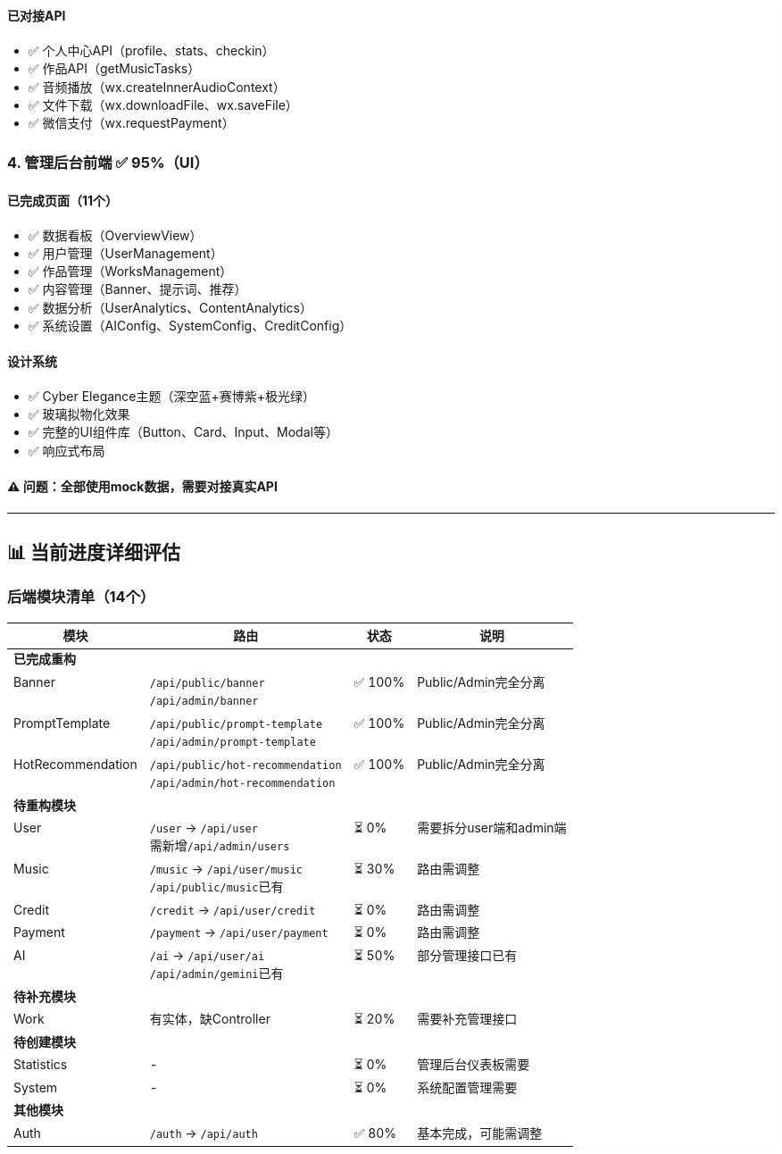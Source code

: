 #### 已对接API
- ✅ 个人中心API（profile、stats、checkin）
- ✅ 作品API（getMusicTasks）
- ✅ 音频播放（wx.createInnerAudioContext）
- ✅ 文件下载（wx.downloadFile、wx.saveFile）
- ✅ 微信支付（wx.requestPayment）

### 4. 管理后台前端 ✅ 95%（UI）

#### 已完成页面（11个）
- ✅ 数据看板（OverviewView）
- ✅ 用户管理（UserManagement）
- ✅ 作品管理（WorksManagement）
- ✅ 内容管理（Banner、提示词、推荐）
- ✅ 数据分析（UserAnalytics、ContentAnalytics）
- ✅ 系统设置（AIConfig、SystemConfig、CreditConfig）

#### 设计系统
- ✅ Cyber Elegance主题（深空蓝+赛博紫+极光绿）
- ✅ 玻璃拟物化效果
- ✅ 完整的UI组件库（Button、Card、Input、Modal等）
- ✅ 响应式布局

#### ⚠️ 问题：全部使用mock数据，需要对接真实API

---

## 📊 当前进度详细评估

### 后端模块清单（14个）

| 模块 | 路由 | 状态 | 说明 |
|------|------|------|------|
| **已完成重构** ||||
| Banner | `/api/public/banner`<br>`/api/admin/banner` | ✅ 100% | Public/Admin完全分离 |
| PromptTemplate | `/api/public/prompt-template`<br>`/api/admin/prompt-template` | ✅ 100% | Public/Admin完全分离 |
| HotRecommendation | `/api/public/hot-recommendation`<br>`/api/admin/hot-recommendation` | ✅ 100% | Public/Admin完全分离 |
| **待重构模块** ||||
| User | `/user` → `/api/user`<br>需新增`/api/admin/users` | ⏳ 0% | 需要拆分user端和admin端 |
| Music | `/music` → `/api/user/music`<br>`/api/public/music`已有 | ⏳ 30% | 路由需调整 |
| Credit | `/credit` → `/api/user/credit` | ⏳ 0% | 路由需调整 |
| Payment | `/payment` → `/api/user/payment` | ⏳ 0% | 路由需调整 |
| AI | `/ai` → `/api/user/ai`<br>`/api/admin/gemini`已有 | ⏳ 50% | 部分管理接口已有 |
| **待补充模块** ||||
| Work | 有实体，缺Controller | ⏳ 20% | 需要补充管理接口 |
| **待创建模块** ||||
| Statistics | - | ⏳ 0% | 管理后台仪表板需要 |
| System | - | ⏳ 0% | 系统配置管理需要 |
| **其他模块** ||||
| Auth | `/auth` → `/api/auth` | ✅ 80% | 基本完成，可能需调整 |